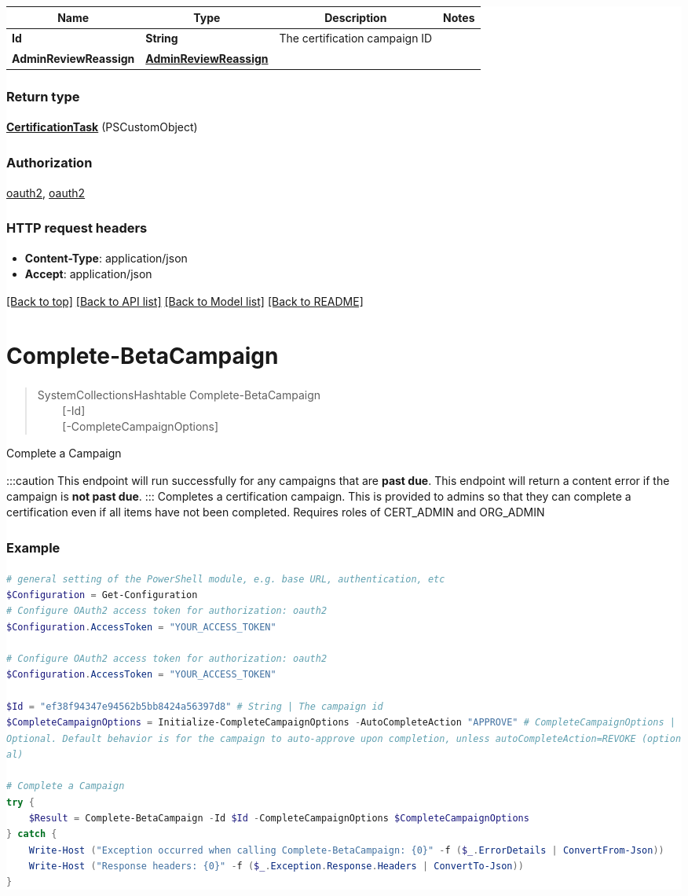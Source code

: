 Name | Type | Description  | Notes
------------- | ------------- | ------------- | -------------
 **Id** | **String**| The certification campaign ID | 
 **AdminReviewReassign** | [**AdminReviewReassign**](AdminReviewReassign.md)|  | 

### Return type

[**CertificationTask**](CertificationTask.md) (PSCustomObject)

### Authorization

[oauth2](../README.md#oauth2), [oauth2](../README.md#oauth2)

### HTTP request headers

 - **Content-Type**: application/json
 - **Accept**: application/json

[[Back to top]](#) [[Back to API list]](../README.md#documentation-for-api-endpoints) [[Back to Model list]](../README.md#documentation-for-models) [[Back to README]](../README.md)

<a name="Complete-BetaCampaign"></a>
# **Complete-BetaCampaign**
> SystemCollectionsHashtable Complete-BetaCampaign<br>
> &nbsp;&nbsp;&nbsp;&nbsp;&nbsp;&nbsp;&nbsp;&nbsp;[-Id] <String><br>
> &nbsp;&nbsp;&nbsp;&nbsp;&nbsp;&nbsp;&nbsp;&nbsp;[-CompleteCampaignOptions] <PSCustomObject><br>

Complete a Campaign

:::caution  This endpoint will run successfully for any campaigns that are **past due**.  This endpoint will return a content error if the campaign is **not past due**.  :::  Completes a certification campaign. This is provided to admins so that they can complete a certification even if all items have not been completed.  Requires roles of CERT_ADMIN and ORG_ADMIN 

### Example
```powershell
# general setting of the PowerShell module, e.g. base URL, authentication, etc
$Configuration = Get-Configuration
# Configure OAuth2 access token for authorization: oauth2
$Configuration.AccessToken = "YOUR_ACCESS_TOKEN"

# Configure OAuth2 access token for authorization: oauth2
$Configuration.AccessToken = "YOUR_ACCESS_TOKEN"

$Id = "ef38f94347e94562b5bb8424a56397d8" # String | The campaign id
$CompleteCampaignOptions = Initialize-CompleteCampaignOptions -AutoCompleteAction "APPROVE" # CompleteCampaignOptions | Optional. Default behavior is for the campaign to auto-approve upon completion, unless autoCompleteAction=REVOKE (optional)

# Complete a Campaign
try {
    $Result = Complete-BetaCampaign -Id $Id -CompleteCampaignOptions $CompleteCampaignOptions
} catch {
    Write-Host ("Exception occurred when calling Complete-BetaCampaign: {0}" -f ($_.ErrorDetails | ConvertFrom-Json))
    Write-Host ("Response headers: {0}" -f ($_.Exception.Response.Headers | ConvertTo-Json))
}
```
